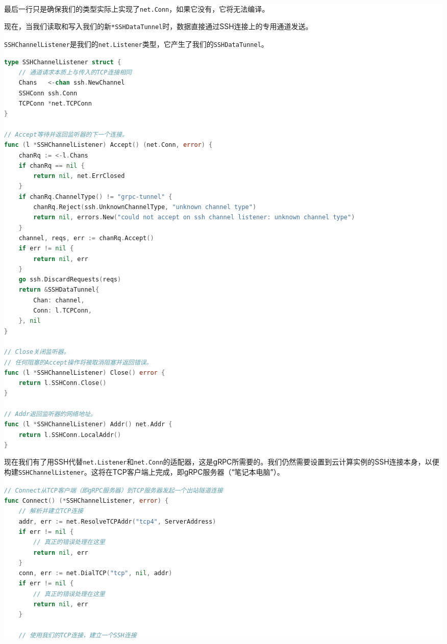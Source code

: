 最后一行只是确保我们的类型实际上实现了`net.Conn`，如果它没有，它将无法编译。

现在，当我们读取和写入我们的新`*SSHDataTunnel`时，数据直接通过SSH连接上的专用通道发送。

`SSHChannelListener`是我们的`net.Listener`类型，它产生了我们的`SSHDataTunnel`。

```go
type SSHChannelListener struct {
    // 通道请求本质上与传入的TCP连接相同
    Chans   <-chan ssh.NewChannel
    SSHConn ssh.Conn
    TCPConn *net.TCPConn
}

// Accept等待并返回监听器的下一个连接。
func (l *SSHChannelListener) Accept() (net.Conn, error) {
    chanRq := <-l.Chans
    if chanRq == nil {
        return nil, net.ErrClosed
    }
    if chanRq.ChannelType() != "grpc-tunnel" {
        chanRq.Reject(ssh.UnknownChannelType, "unknown channel type")
        return nil, errors.New("could not accept on ssh channel listener: unknown channel type")
    }
    channel, reqs, err := chanRq.Accept()
    if err != nil {
        return nil, err
    }
    go ssh.DiscardRequests(reqs)
    return &SSHDataTunnel{
        Chan: channel,
        Conn: l.TCPConn,
    }, nil
}

// Close关闭监听器。
// 任何阻塞的Accept操作将被取消阻塞并返回错误。
func (l *SSHChannelListener) Close() error {
    return l.SSHConn.Close()
}

// Addr返回监听器的网络地址。
func (l *SSHChannelListener) Addr() net.Addr {
    return l.SSHConn.LocalAddr()
}
```

现在我们有了用SSH代替`net.Listener`和`net.Conn`的适配器，这是gRPC所需要的。我们仍然需要设置到云计算实例的SSH连接本身，以便构建`SSHChannelListener`。这将在TCP客户端上完成，即gRPC服务器（“笔记本电脑”）。

```go
// Connect从TCP客户端（即gRPC服务器）到TCP服务器发起一个出站隧道连接
func Connect() (*SSHChannelListener, error) {
    // 解析并建立TCP连接
    addr, err := net.ResolveTCPAddr("tcp4", ServerAddress)
    if err != nil {
        // 真正的错误处理在这里
        return nil, err
    }
    conn, err := net.DialTCP("tcp", nil, addr)
    if err != nil {
        // 真正的错误处理在这里
        return nil, err
    }

    // 使用我们的TCP连接，建立一个SSH连接
```